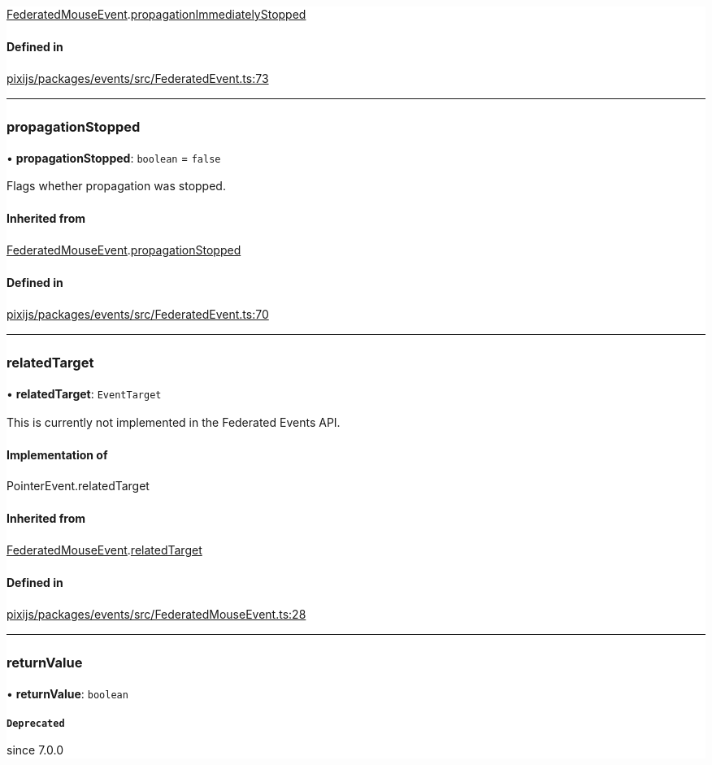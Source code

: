 [FederatedMouseEvent](pixi_events.FederatedMouseEvent.md).[propagationImmediatelyStopped](pixi_events.FederatedMouseEvent.md#propagationimmediatelystopped)

#### Defined in

[pixijs/packages/events/src/FederatedEvent.ts:73](https://github.com/pixijs/pixijs/blob/2194fe5c5/packages/events/src/FederatedEvent.ts#L73)

___

### propagationStopped

• **propagationStopped**: `boolean` = `false`

Flags whether propagation was stopped.

#### Inherited from

[FederatedMouseEvent](pixi_events.FederatedMouseEvent.md).[propagationStopped](pixi_events.FederatedMouseEvent.md#propagationstopped)

#### Defined in

[pixijs/packages/events/src/FederatedEvent.ts:70](https://github.com/pixijs/pixijs/blob/2194fe5c5/packages/events/src/FederatedEvent.ts#L70)

___

### relatedTarget

• **relatedTarget**: `EventTarget`

This is currently not implemented in the Federated Events API.

#### Implementation of

PointerEvent.relatedTarget

#### Inherited from

[FederatedMouseEvent](pixi_events.FederatedMouseEvent.md).[relatedTarget](pixi_events.FederatedMouseEvent.md#relatedtarget)

#### Defined in

[pixijs/packages/events/src/FederatedMouseEvent.ts:28](https://github.com/pixijs/pixijs/blob/2194fe5c5/packages/events/src/FederatedMouseEvent.ts#L28)

___

### returnValue

• **returnValue**: `boolean`

**`Deprecated`**

since 7.0.0
